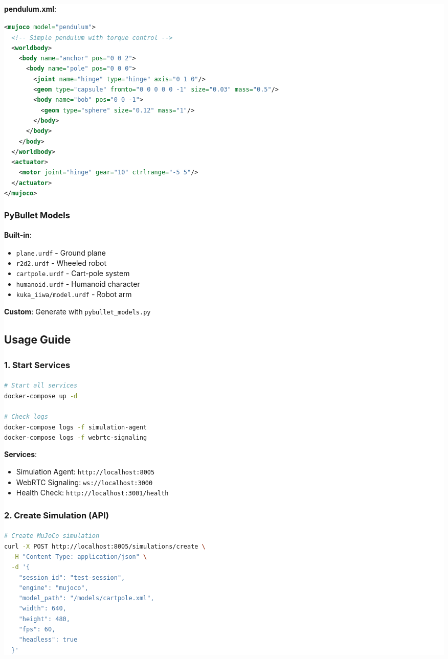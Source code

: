 **pendulum.xml**:
```xml
<mujoco model="pendulum">
  <!-- Simple pendulum with torque control -->
  <worldbody>
    <body name="anchor" pos="0 0 2">
      <body name="pole" pos="0 0 0">
        <joint name="hinge" type="hinge" axis="0 1 0"/>
        <geom type="capsule" fromto="0 0 0 0 0 -1" size="0.03" mass="0.5"/>
        <body name="bob" pos="0 0 -1">
          <geom type="sphere" size="0.12" mass="1"/>
        </body>
      </body>
    </body>
  </worldbody>
  <actuator>
    <motor joint="hinge" gear="10" ctrlrange="-5 5"/>
  </actuator>
</mujoco>
```

### PyBullet Models

**Built-in**:
- `plane.urdf` - Ground plane
- `r2d2.urdf` - Wheeled robot
- `cartpole.urdf` - Cart-pole system
- `humanoid.urdf` - Humanoid character
- `kuka_iiwa/model.urdf` - Robot arm

**Custom**: Generate with `pybullet_models.py`

## Usage Guide

### 1. Start Services

```bash
# Start all services
docker-compose up -d

# Check logs
docker-compose logs -f simulation-agent
docker-compose logs -f webrtc-signaling
```

**Services**:
- Simulation Agent: `http://localhost:8005`
- WebRTC Signaling: `ws://localhost:3000`
- Health Check: `http://localhost:3001/health`

### 2. Create Simulation (API)

```bash
# Create MuJoCo simulation
curl -X POST http://localhost:8005/simulations/create \
  -H "Content-Type: application/json" \
  -d '{
    "session_id": "test-session",
    "engine": "mujoco",
    "model_path": "/models/cartpole.xml",
    "width": 640,
    "height": 480,
    "fps": 60,
    "headless": true
  }'
```